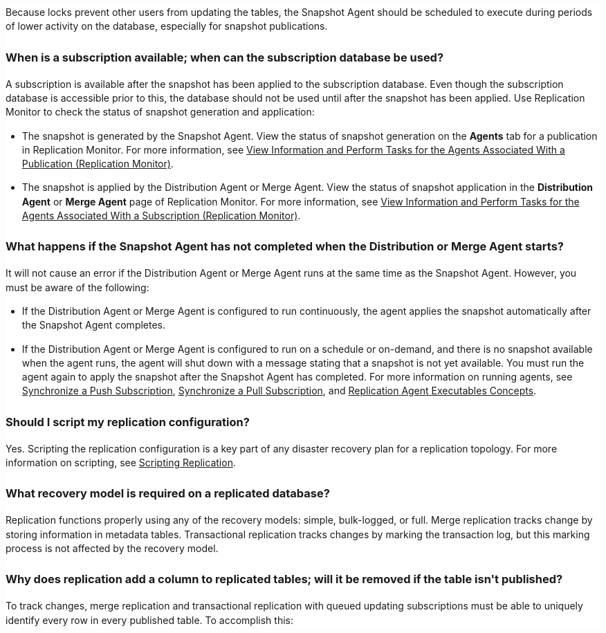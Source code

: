  Because locks prevent other users from updating the tables, the Snapshot Agent should be scheduled to execute during periods of lower activity on the database, especially for snapshot publications.  
  
### When is a subscription available; when can the subscription database be used?  
 A subscription is available after the snapshot has been applied to the subscription database. Even though the subscription database is accessible prior to this, the database should not be used until after the snapshot has been applied. Use Replication Monitor to check the status of snapshot generation and application:  
  
-   The snapshot is generated by the Snapshot Agent. View the status of snapshot generation on the **Agents** tab for a publication in Replication Monitor. For more information, see [View Information and Perform Tasks for the Agents Associated With a Publication &#40;Replication Monitor&#41;](../../../relational-databases/replication/monitor/view-information-and-perform-tasks-for-publication-agents.md).  
  
-   The snapshot is applied by the Distribution Agent or Merge Agent. View the status of snapshot application in the **Distribution Agent** or **Merge Agent** page of Replication Monitor. For more information, see [View Information and Perform Tasks for the Agents Associated With a Subscription &#40;Replication Monitor&#41;](../../../relational-databases/replication/monitor/view-information-and-perform-tasks-for-subscription-agents.md).  
  
### What happens if the Snapshot Agent has not completed when the Distribution or Merge Agent starts?  
 It will not cause an error if the Distribution Agent or Merge Agent runs at the same time as the Snapshot Agent. However, you must be aware of the following:  
  
-   If the Distribution Agent or Merge Agent is configured to run continuously, the agent applies the snapshot automatically after the Snapshot Agent completes.  
  
-   If the Distribution Agent or Merge Agent is configured to run on a schedule or on-demand, and there is no snapshot available when the agent runs, the agent will shut down with a message stating that a snapshot is not yet available. You must run the agent again to apply the snapshot after the Snapshot Agent has completed. For more information on running agents, see [Synchronize a Push Subscription](../../../relational-databases/replication/synchronize-a-push-subscription.md), [Synchronize a Pull Subscription](../../../relational-databases/replication/synchronize-a-pull-subscription.md), and [Replication Agent Executables Concepts](../../../relational-databases/replication/concepts/replication-agent-executables-concepts.md).  
  
### Should I script my replication configuration?  
 Yes. Scripting the replication configuration is a key part of any disaster recovery plan for a replication topology. For more information on scripting, see [Scripting Replication](../../../relational-databases/replication/scripting-replication.md).  
  
### What recovery model is required on a replicated database?  
 Replication functions properly using any of the recovery models: simple, bulk-logged, or full. Merge replication tracks change by storing information in metadata tables. Transactional replication tracks changes by marking the transaction log, but this marking process is not affected by the recovery model.  
  
### Why does replication add a column to replicated tables; will it be removed if the table isn't published?  
 To track changes, merge replication and transactional replication with queued updating subscriptions must be able to uniquely identify every row in every published table. To accomplish this:  
  